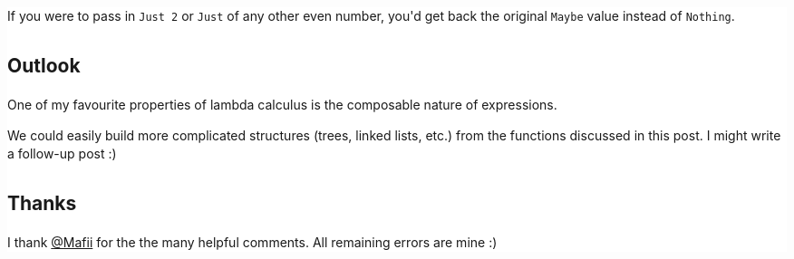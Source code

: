 If you were to pass in `Just 2` or `Just` of any other even number,
you'd get back the original `Maybe` value instead of `Nothing`.


## Outlook
One of my favourite properties of lambda calculus is the composable nature of expressions.

We could easily build more complicated structures (trees, linked lists, etc.) from the functions discussed in this post. I might write a follow-up post :)


## Thanks
I thank [@Mafii] for the the many helpful comments. All remaining errors are mine :)


[^1]: This is in fact the [right identity law](https://wiki.haskell.org/Monad_laws) for monads.

[^2]: In Haskell, this operation is known as [`fmap`] and is part of the `Functor` type class.

[Models of Computation]: https://co2.ini.uzh.ch/Courses/Models/info.php
[lambda calculus]: https://en.wikipedia.org/wiki/Lambda_calculus
[Rust]: https://www.rust-lang.org
[functional programming enthusiast]: https://github.com/polyadic/funcky/graphs/contributors
[Visitor pattern]: https://en.wikipedia.org/wiki/Visitor_pattern
[`Option`]: https://doc.rust-lang.org/std/option/enum.Option.html
[`Optional`]: https://docs.oracle.com/javase/8/docs/api/java/util/Optional.html
[`Maybe`]: https://hackage.haskell.org/package/base/docs/Data-Maybe.html
[ploeh-maybe]: https://blog.ploeh.dk/2022/04/25/the-maybe-monad/
[church-encoding]: https://en.wikipedia.org/wiki/Church_encoding#Church_numerals
[monad laws]: https://wiki.haskell.org/Monad_laws
[`fmap`]: https://hackage.haskell.org/package/base/docs/Prelude.html#v:fmap
[@Mafii]: https://github.com/Mafii
